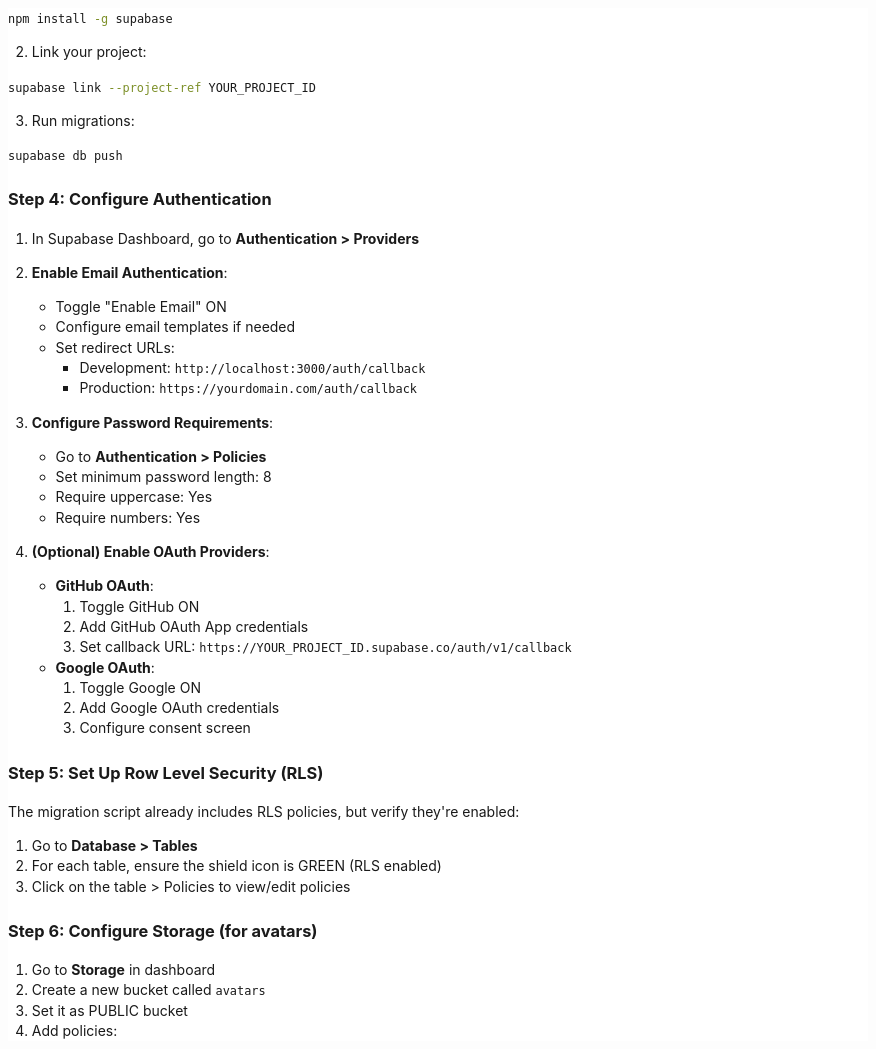 ```bash
npm install -g supabase
```

2. Link your project:

```bash
supabase link --project-ref YOUR_PROJECT_ID
```

3. Run migrations:

```bash
supabase db push
```

### Step 4: Configure Authentication

1. In Supabase Dashboard, go to **Authentication > Providers**

2. **Enable Email Authentication**:
   - Toggle "Enable Email" ON
   - Configure email templates if needed
   - Set redirect URLs:
     - Development: `http://localhost:3000/auth/callback`
     - Production: `https://yourdomain.com/auth/callback`

3. **Configure Password Requirements**:
   - Go to **Authentication > Policies**
   - Set minimum password length: 8
   - Require uppercase: Yes
   - Require numbers: Yes

4. **(Optional) Enable OAuth Providers**:
   - **GitHub OAuth**:
     1. Toggle GitHub ON
     2. Add GitHub OAuth App credentials
     3. Set callback URL: `https://YOUR_PROJECT_ID.supabase.co/auth/v1/callback`
   - **Google OAuth**:
     1. Toggle Google ON
     2. Add Google OAuth credentials
     3. Configure consent screen

### Step 5: Set Up Row Level Security (RLS)

The migration script already includes RLS policies, but verify they're enabled:

1. Go to **Database > Tables**
2. For each table, ensure the shield icon is GREEN (RLS enabled)
3. Click on the table > Policies to view/edit policies

### Step 6: Configure Storage (for avatars)

1. Go to **Storage** in dashboard
2. Create a new bucket called `avatars`
3. Set it as PUBLIC bucket
4. Add policies:
